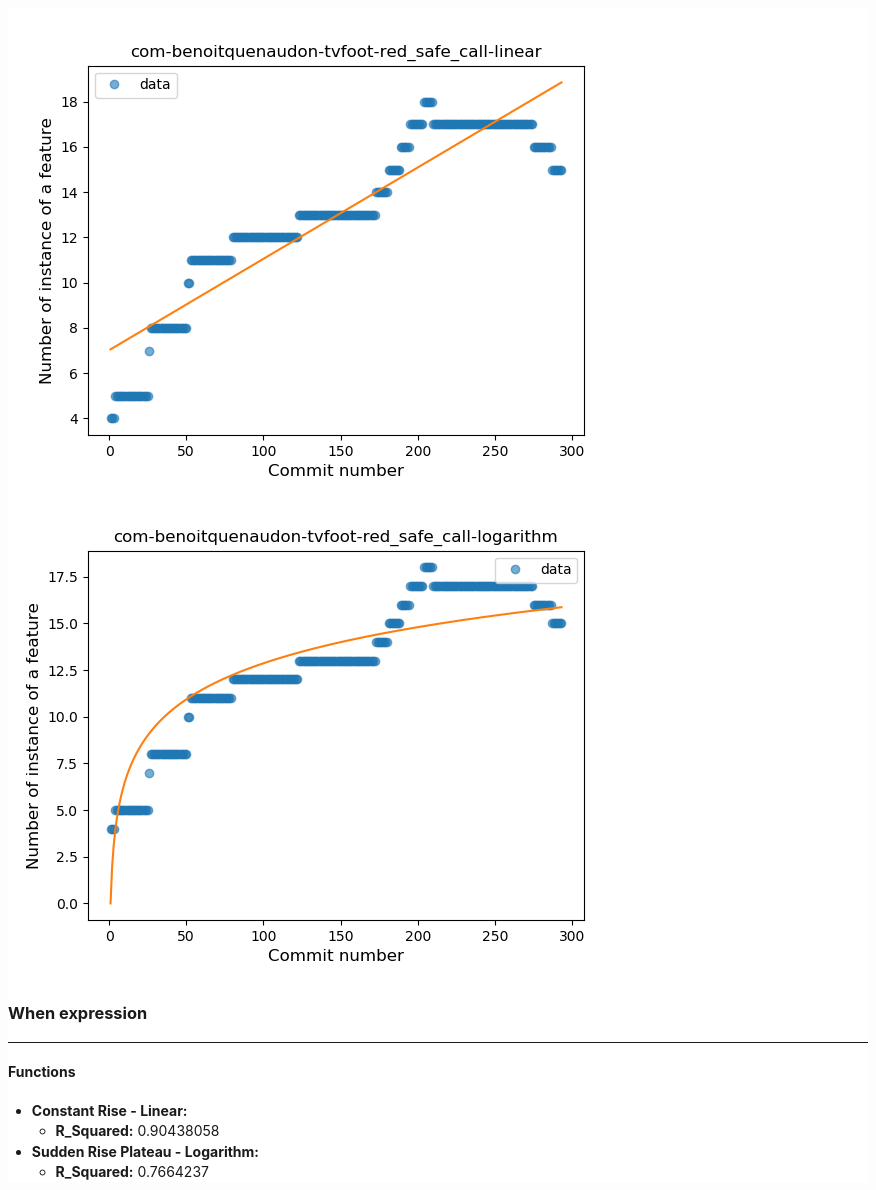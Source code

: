 ![com-benoitquenaudon-tvfoot-red T1](../plots/com-benoitquenaudon-tvfoot-red_safe_call_T1.png)
![com-benoitquenaudon-tvfoot-red T6](../plots/com-benoitquenaudon-tvfoot-red_safe_call_T6.png)
### <a name="when_expr">When expression</a>
----
#### Functions
* **Constant Rise - Linear:** ![equation](http://latex.codecogs.com/svg.latex?0.071864x%20&plus;%207.57851)
    * **R_Squared:** 0.90438058
* **Sudden Rise Plateau - Logarithm:** ![equation](http://latex.codecogs.com/svg.latex?5.205853%5Clog_%7B3.692341%7D%28x%29%20&plus;%200.0)
    * **R_Squared:** 0.7664237